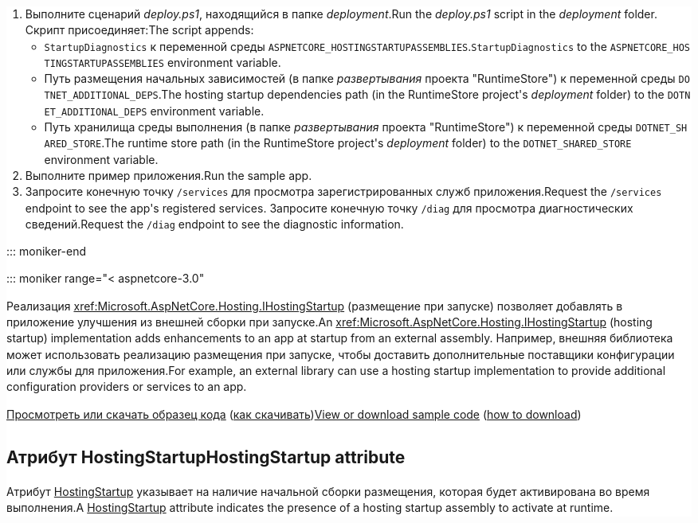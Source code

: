 1. <span data-ttu-id="3abe2-304">Выполните сценарий *deploy.ps1*, находящийся в папке *deployment*.</span><span class="sxs-lookup"><span data-stu-id="3abe2-304">Run the *deploy.ps1* script in the *deployment* folder.</span></span> <span data-ttu-id="3abe2-305">Скрипт присоединяет:</span><span class="sxs-lookup"><span data-stu-id="3abe2-305">The script appends:</span></span>
   * <span data-ttu-id="3abe2-306">`StartupDiagnostics` к переменной среды `ASPNETCORE_HOSTINGSTARTUPASSEMBLIES`.</span><span class="sxs-lookup"><span data-stu-id="3abe2-306">`StartupDiagnostics` to the `ASPNETCORE_HOSTINGSTARTUPASSEMBLIES` environment variable.</span></span>
   * <span data-ttu-id="3abe2-307">Путь размещения начальных зависимостей (в папке *развертывания* проекта "RuntimeStore") к переменной среды `DOTNET_ADDITIONAL_DEPS`.</span><span class="sxs-lookup"><span data-stu-id="3abe2-307">The hosting startup dependencies path (in the RuntimeStore project's *deployment* folder) to the `DOTNET_ADDITIONAL_DEPS` environment variable.</span></span>
   * <span data-ttu-id="3abe2-308">Путь хранилища среды выполнения (в папке *развертывания* проекта "RuntimeStore") к переменной среды `DOTNET_SHARED_STORE`.</span><span class="sxs-lookup"><span data-stu-id="3abe2-308">The runtime store path (in the RuntimeStore project's *deployment* folder) to the `DOTNET_SHARED_STORE` environment variable.</span></span>
1. <span data-ttu-id="3abe2-309">Выполните пример приложения.</span><span class="sxs-lookup"><span data-stu-id="3abe2-309">Run the sample app.</span></span>
1. <span data-ttu-id="3abe2-310">Запросите конечную точку `/services` для просмотра зарегистрированных служб приложения.</span><span class="sxs-lookup"><span data-stu-id="3abe2-310">Request the `/services` endpoint to see the app's registered services.</span></span> <span data-ttu-id="3abe2-311">Запросите конечную точку `/diag` для просмотра диагностических сведений.</span><span class="sxs-lookup"><span data-stu-id="3abe2-311">Request the `/diag` endpoint to see the diagnostic information.</span></span>

::: moniker-end

::: moniker range="< aspnetcore-3.0"

<span data-ttu-id="3abe2-312">Реализация <xref:Microsoft.AspNetCore.Hosting.IHostingStartup> (размещение при запуске) позволяет добавлять в приложение улучшения из внешней сборки при запуске.</span><span class="sxs-lookup"><span data-stu-id="3abe2-312">An <xref:Microsoft.AspNetCore.Hosting.IHostingStartup> (hosting startup) implementation adds enhancements to an app at startup from an external assembly.</span></span> <span data-ttu-id="3abe2-313">Например, внешняя библиотека может использовать реализацию размещения при запуске, чтобы доставить дополнительные поставщики конфигурации или службы для приложения.</span><span class="sxs-lookup"><span data-stu-id="3abe2-313">For example, an external library can use a hosting startup implementation to provide additional configuration providers or services to an app.</span></span>

<span data-ttu-id="3abe2-314">[Просмотреть или скачать образец кода](https://github.com/aspnet/AspNetCore.Docs/tree/master/aspnetcore/fundamentals/host/platform-specific-configuration/samples/) ([как скачивать](xref:index#how-to-download-a-sample))</span><span class="sxs-lookup"><span data-stu-id="3abe2-314">[View or download sample code](https://github.com/aspnet/AspNetCore.Docs/tree/master/aspnetcore/fundamentals/host/platform-specific-configuration/samples/) ([how to download](xref:index#how-to-download-a-sample))</span></span>

## <a name="hostingstartup-attribute"></a><span data-ttu-id="3abe2-315">Атрибут HostingStartup</span><span class="sxs-lookup"><span data-stu-id="3abe2-315">HostingStartup attribute</span></span>

<span data-ttu-id="3abe2-316">Атрибут [HostingStartup](xref:Microsoft.AspNetCore.Hosting.HostingStartupAttribute) указывает на наличие начальной сборки размещения, которая будет активирована во время выполнения.</span><span class="sxs-lookup"><span data-stu-id="3abe2-316">A [HostingStartup](xref:Microsoft.AspNetCore.Hosting.HostingStartupAttribute) attribute indicates the presence of a hosting startup assembly to activate at runtime.</span></span>
